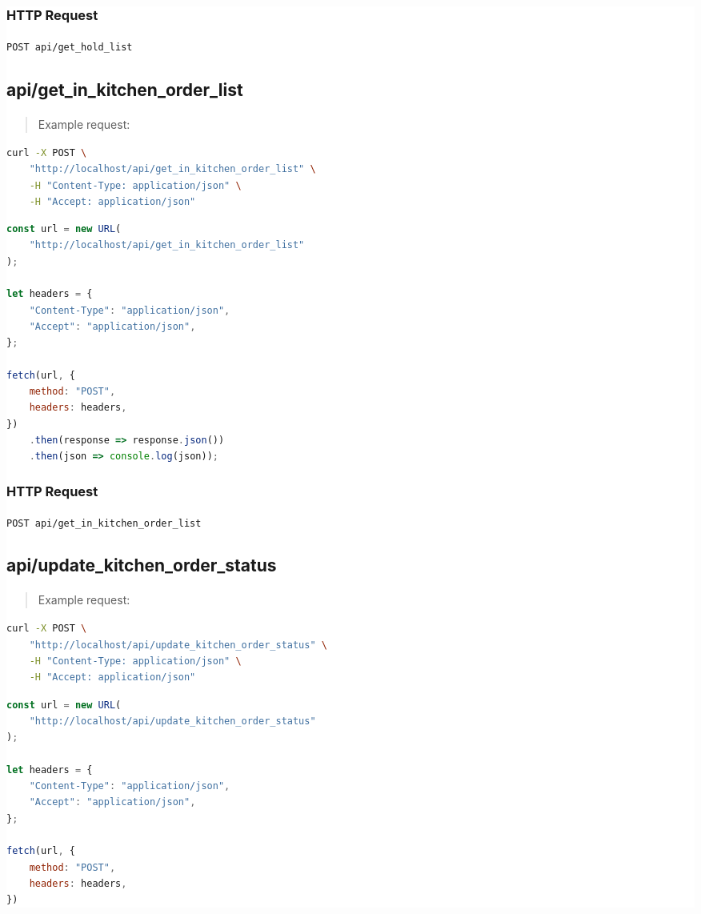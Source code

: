 

### HTTP Request
`POST api/get_hold_list`





## api/get_in_kitchen_order_list
> Example request:

```bash
curl -X POST \
    "http://localhost/api/get_in_kitchen_order_list" \
    -H "Content-Type: application/json" \
    -H "Accept: application/json"
```

```javascript
const url = new URL(
    "http://localhost/api/get_in_kitchen_order_list"
);

let headers = {
    "Content-Type": "application/json",
    "Accept": "application/json",
};

fetch(url, {
    method: "POST",
    headers: headers,
})
    .then(response => response.json())
    .then(json => console.log(json));
```



### HTTP Request
`POST api/get_in_kitchen_order_list`





## api/update_kitchen_order_status
> Example request:

```bash
curl -X POST \
    "http://localhost/api/update_kitchen_order_status" \
    -H "Content-Type: application/json" \
    -H "Accept: application/json"
```

```javascript
const url = new URL(
    "http://localhost/api/update_kitchen_order_status"
);

let headers = {
    "Content-Type": "application/json",
    "Accept": "application/json",
};

fetch(url, {
    method: "POST",
    headers: headers,
})
```
